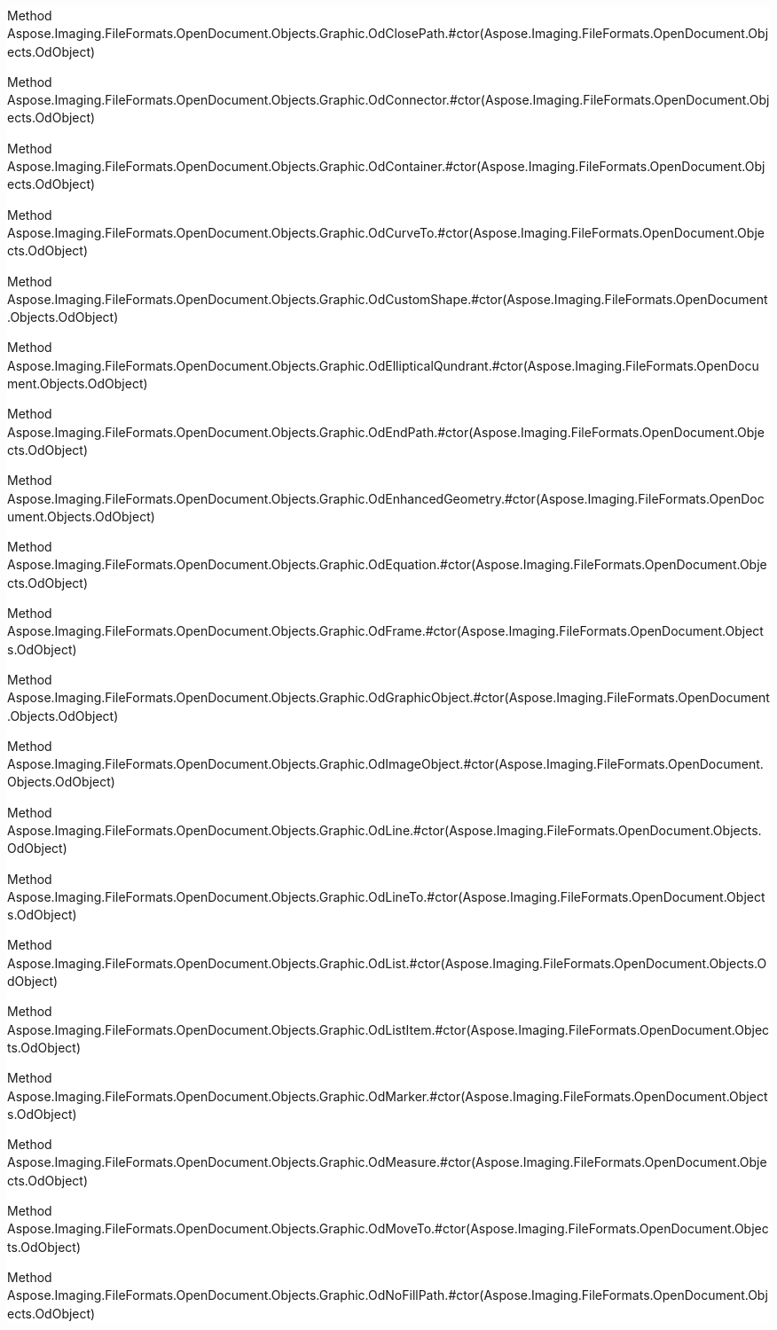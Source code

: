 Method    Aspose.Imaging.FileFormats.OpenDocument.Objects.Graphic.OdClosePath.#ctor(Aspose.Imaging.FileFormats.OpenDocument.Objects.OdObject)

Method    Aspose.Imaging.FileFormats.OpenDocument.Objects.Graphic.OdConnector.#ctor(Aspose.Imaging.FileFormats.OpenDocument.Objects.OdObject)

Method    Aspose.Imaging.FileFormats.OpenDocument.Objects.Graphic.OdContainer.#ctor(Aspose.Imaging.FileFormats.OpenDocument.Objects.OdObject)

Method    Aspose.Imaging.FileFormats.OpenDocument.Objects.Graphic.OdCurveTo.#ctor(Aspose.Imaging.FileFormats.OpenDocument.Objects.OdObject)

Method    Aspose.Imaging.FileFormats.OpenDocument.Objects.Graphic.OdCustomShape.#ctor(Aspose.Imaging.FileFormats.OpenDocument.Objects.OdObject)

Method    Aspose.Imaging.FileFormats.OpenDocument.Objects.Graphic.OdEllipticalQundrant.#ctor(Aspose.Imaging.FileFormats.OpenDocument.Objects.OdObject)

Method    Aspose.Imaging.FileFormats.OpenDocument.Objects.Graphic.OdEndPath.#ctor(Aspose.Imaging.FileFormats.OpenDocument.Objects.OdObject)

Method    Aspose.Imaging.FileFormats.OpenDocument.Objects.Graphic.OdEnhancedGeometry.#ctor(Aspose.Imaging.FileFormats.OpenDocument.Objects.OdObject)

Method    Aspose.Imaging.FileFormats.OpenDocument.Objects.Graphic.OdEquation.#ctor(Aspose.Imaging.FileFormats.OpenDocument.Objects.OdObject)

Method    Aspose.Imaging.FileFormats.OpenDocument.Objects.Graphic.OdFrame.#ctor(Aspose.Imaging.FileFormats.OpenDocument.Objects.OdObject)

Method    Aspose.Imaging.FileFormats.OpenDocument.Objects.Graphic.OdGraphicObject.#ctor(Aspose.Imaging.FileFormats.OpenDocument.Objects.OdObject)

Method    Aspose.Imaging.FileFormats.OpenDocument.Objects.Graphic.OdImageObject.#ctor(Aspose.Imaging.FileFormats.OpenDocument.Objects.OdObject)

Method    Aspose.Imaging.FileFormats.OpenDocument.Objects.Graphic.OdLine.#ctor(Aspose.Imaging.FileFormats.OpenDocument.Objects.OdObject)

Method    Aspose.Imaging.FileFormats.OpenDocument.Objects.Graphic.OdLineTo.#ctor(Aspose.Imaging.FileFormats.OpenDocument.Objects.OdObject)

Method    Aspose.Imaging.FileFormats.OpenDocument.Objects.Graphic.OdList.#ctor(Aspose.Imaging.FileFormats.OpenDocument.Objects.OdObject)

Method    Aspose.Imaging.FileFormats.OpenDocument.Objects.Graphic.OdListItem.#ctor(Aspose.Imaging.FileFormats.OpenDocument.Objects.OdObject)

Method    Aspose.Imaging.FileFormats.OpenDocument.Objects.Graphic.OdMarker.#ctor(Aspose.Imaging.FileFormats.OpenDocument.Objects.OdObject)

Method    Aspose.Imaging.FileFormats.OpenDocument.Objects.Graphic.OdMeasure.#ctor(Aspose.Imaging.FileFormats.OpenDocument.Objects.OdObject)

Method    Aspose.Imaging.FileFormats.OpenDocument.Objects.Graphic.OdMoveTo.#ctor(Aspose.Imaging.FileFormats.OpenDocument.Objects.OdObject)

Method    Aspose.Imaging.FileFormats.OpenDocument.Objects.Graphic.OdNoFillPath.#ctor(Aspose.Imaging.FileFormats.OpenDocument.Objects.OdObject)
